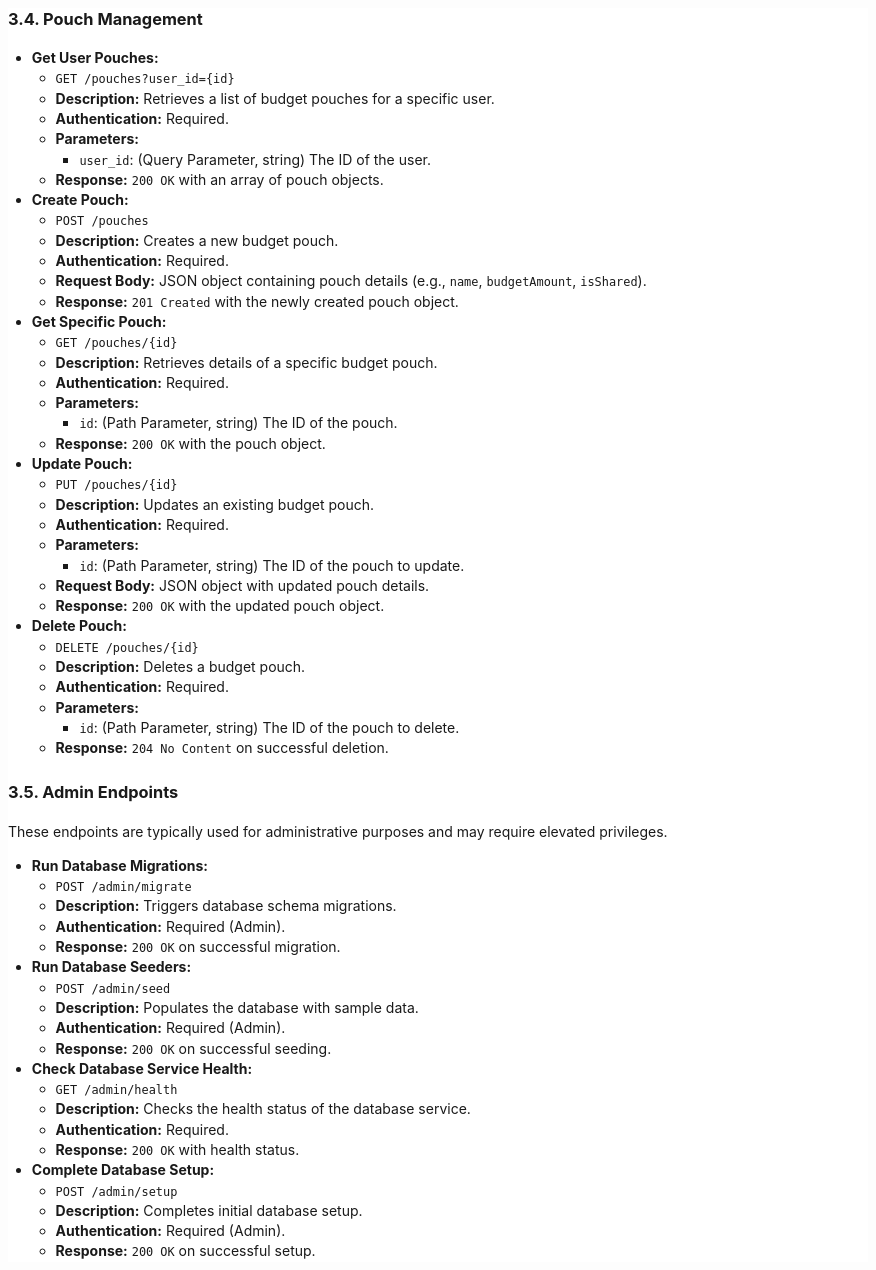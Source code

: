 ### 3.4. Pouch Management

*   **Get User Pouches:**
    *   `GET /pouches?user_id={id}`
    *   **Description:** Retrieves a list of budget pouches for a specific user.
    *   **Authentication:** Required.
    *   **Parameters:**
        *   `user_id`: (Query Parameter, string) The ID of the user.
    *   **Response:** `200 OK` with an array of pouch objects.
*   **Create Pouch:**
    *   `POST /pouches`
    *   **Description:** Creates a new budget pouch.
    *   **Authentication:** Required.
    *   **Request Body:** JSON object containing pouch details (e.g., `name`, `budgetAmount`, `isShared`).
    *   **Response:** `201 Created` with the newly created pouch object.
*   **Get Specific Pouch:**
    *   `GET /pouches/{id}`
    *   **Description:** Retrieves details of a specific budget pouch.
    *   **Authentication:** Required.
    *   **Parameters:**
        *   `id`: (Path Parameter, string) The ID of the pouch.
    *   **Response:** `200 OK` with the pouch object.
*   **Update Pouch:**
    *   `PUT /pouches/{id}`
    *   **Description:** Updates an existing budget pouch.
    *   **Authentication:** Required.
    *   **Parameters:**
        *   `id`: (Path Parameter, string) The ID of the pouch to update.
    *   **Request Body:** JSON object with updated pouch details.
    *   **Response:** `200 OK` with the updated pouch object.
*   **Delete Pouch:**
    *   `DELETE /pouches/{id}`
    *   **Description:** Deletes a budget pouch.
    *   **Authentication:** Required.
    *   **Parameters:**
        *   `id`: (Path Parameter, string) The ID of the pouch to delete.
    *   **Response:** `204 No Content` on successful deletion.

### 3.5. Admin Endpoints

These endpoints are typically used for administrative purposes and may require elevated privileges.

*   **Run Database Migrations:**
    *   `POST /admin/migrate`
    *   **Description:** Triggers database schema migrations.
    *   **Authentication:** Required (Admin).
    *   **Response:** `200 OK` on successful migration.
*   **Run Database Seeders:**
    *   `POST /admin/seed`
    *   **Description:** Populates the database with sample data.
    *   **Authentication:** Required (Admin).
    *   **Response:** `200 OK` on successful seeding.
*   **Check Database Service Health:**
    *   `GET /admin/health`
    *   **Description:** Checks the health status of the database service.
    *   **Authentication:** Required.
    *   **Response:** `200 OK` with health status.
*   **Complete Database Setup:**
    *   `POST /admin/setup`
    *   **Description:** Completes initial database setup.
    *   **Authentication:** Required (Admin).
    *   **Response:** `200 OK` on successful setup.
